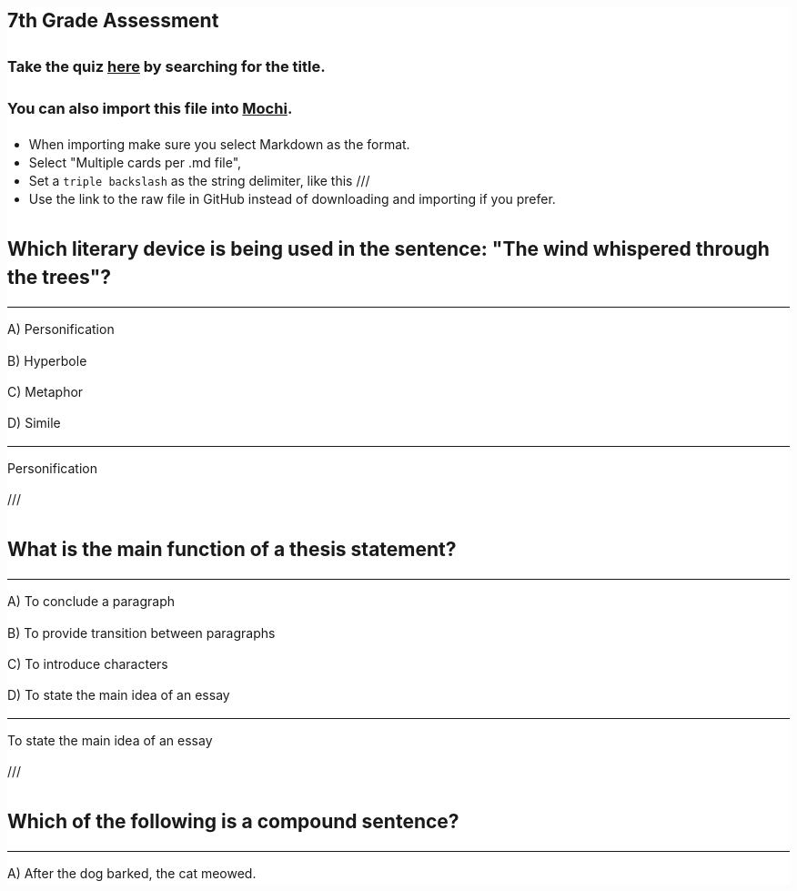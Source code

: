 ## 7th Grade Assessment

### Take the quiz [here](https://ethanpost.github.io/quizk.ing) by searching for the title.

### You can also import this file into [Mochi](https://mochi.cards/).
- When importing make sure you select Markdown as the format.
- Select "Multiple cards per .md file", 
- Set a ```triple backslash``` as the string delimiter, like this ///
- Use the link to the raw file in GitHub instead of downloading and importing if you prefer.

## Which literary device is being used in the sentence: "The wind whispered through the trees"?

---

A) Personification

B) Hyperbole

C) Metaphor

D) Simile

---

Personification

///

## What is the main function of a thesis statement?

---

A) To conclude a paragraph

B) To provide transition between paragraphs

C) To introduce characters

D) To state the main idea of an essay

---

To state the main idea of an essay

///

## Which of the following is a compound sentence?

---

A) After the dog barked, the cat meowed.
